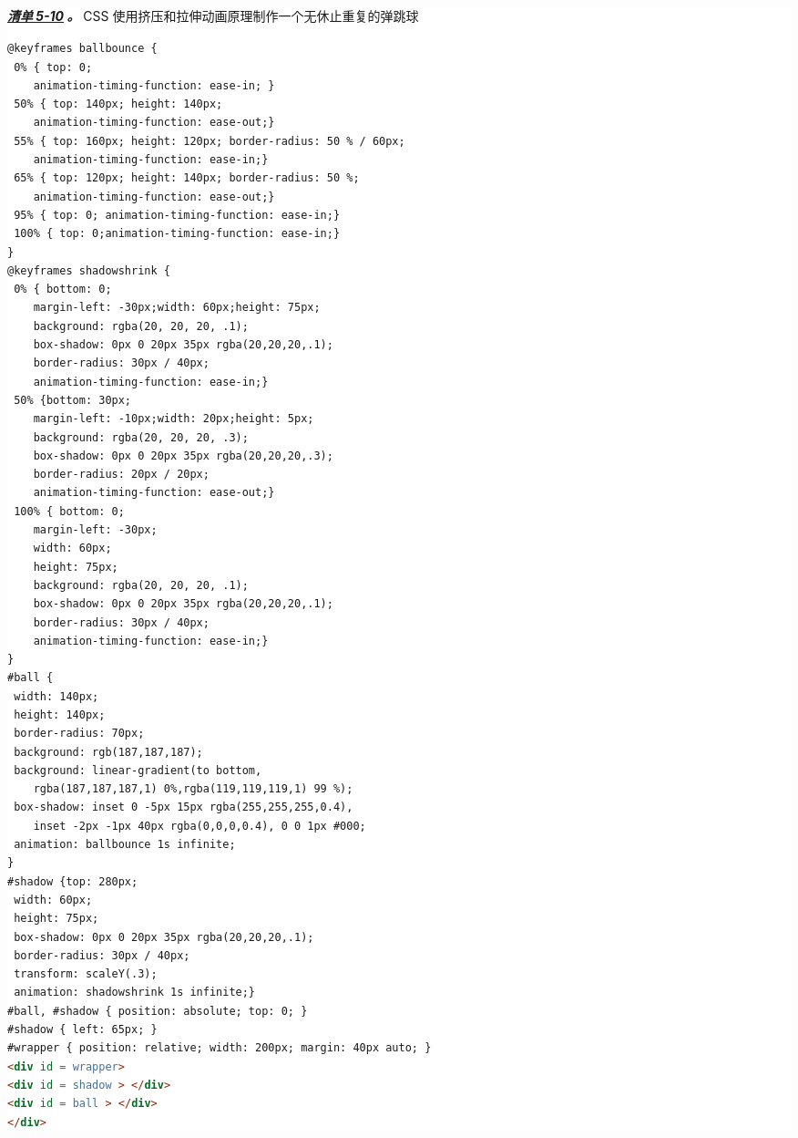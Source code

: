 ***[清单 5-10](#_list10) 。*** CSS 使用挤压和拉伸动画原理制作一个无休止重复的弹跳球

```html
@keyframes ballbounce {
 0% { top: 0;
 	animation-timing-function: ease-in; }
 50% { top: 140px; height: 140px;
 	animation-timing-function: ease-out;}
 55% { top: 160px; height: 120px; border-radius: 50 % / 60px;
 	animation-timing-function: ease-in;}
 65% { top: 120px; height: 140px; border-radius: 50 %;
 	animation-timing-function: ease-out;}
 95% { top: 0; animation-timing-function: ease-in;}
 100% { top: 0;animation-timing-function: ease-in;}
}
@keyframes shadowshrink {
 0% { bottom: 0;
 	margin-left: -30px;width: 60px;height: 75px;
 	background: rgba(20, 20, 20, .1);
 	box-shadow: 0px 0 20px 35px rgba(20,20,20,.1);
 	border-radius: 30px / 40px;
 	animation-timing-function: ease-in;}
 50% {bottom: 30px;
 	margin-left: -10px;width: 20px;height: 5px;
 	background: rgba(20, 20, 20, .3);
 	box-shadow: 0px 0 20px 35px rgba(20,20,20,.3);
 	border-radius: 20px / 20px;
 	animation-timing-function: ease-out;}
 100% { bottom: 0;
 	margin-left: -30px;
 	width: 60px;
 	height: 75px;
 	background: rgba(20, 20, 20, .1);
 	box-shadow: 0px 0 20px 35px rgba(20,20,20,.1);
 	border-radius: 30px / 40px;
 	animation-timing-function: ease-in;}
}
#ball {
 width: 140px;
 height: 140px;
 border-radius: 70px;
 background: rgb(187,187,187);
 background: linear-gradient(to bottom,
 	rgba(187,187,187,1) 0%,rgba(119,119,119,1) 99 %);
 box-shadow: inset 0 -5px 15px rgba(255,255,255,0.4),
 	inset -2px -1px 40px rgba(0,0,0,0.4), 0 0 1px #000;
 animation: ballbounce 1s infinite;
}
#shadow {top: 280px;
 width: 60px;
 height: 75px;
 box-shadow: 0px 0 20px 35px rgba(20,20,20,.1);
 border-radius: 30px / 40px;
 transform: scaleY(.3);
 animation: shadowshrink 1s infinite;}
#ball, #shadow { position: absolute; top: 0; }
#shadow { left: 65px; }
#wrapper { position: relative; width: 200px; margin: 40px auto; }
<div id = wrapper>
<div id = shadow > </div>
<div id = ball > </div>
</div>
```
